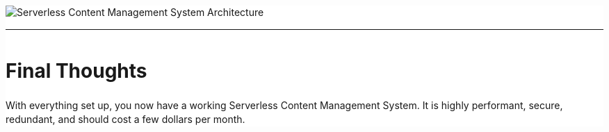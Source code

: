 ![Serverless Content Management System Architecture](https://spontaign-public.s3-us-west-2.amazonaws.com/serverless-cms/Cognito-LockSignUp-2.png)

___


# Final Thoughts

With everything set up, you now have a working Serverless Content Management System. It is highly performant, secure, redundant, and should cost a few dollars per month.
